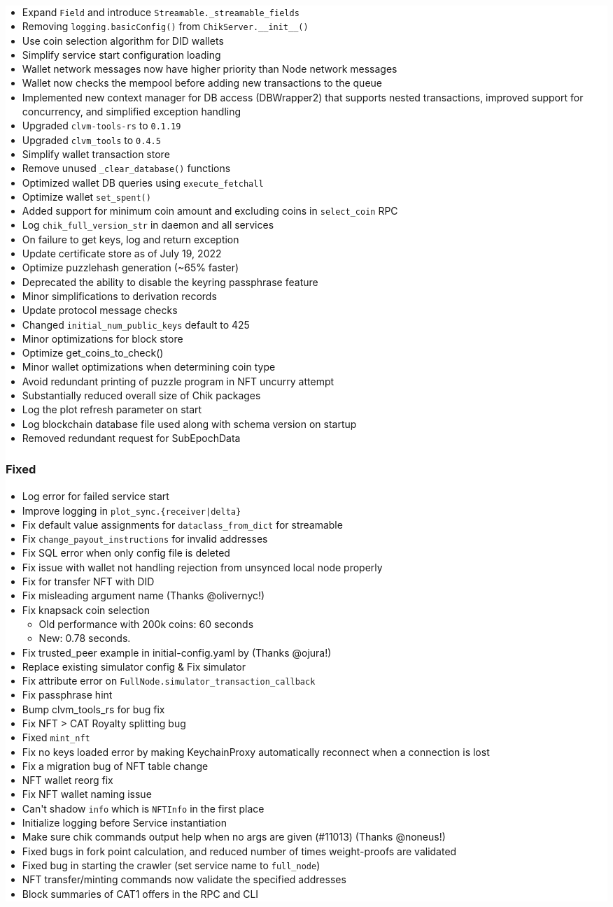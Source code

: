 - Expand `Field` and introduce `Streamable._streamable_fields`
- Removing `logging.basicConfig()` from `ChikServer.__init__()`
- Use coin selection algorithm for DID wallets
- Simplify service start configuration loading
- Wallet network messages now have higher priority than Node network messages
- Wallet now checks the mempool before adding new transactions to the queue
- Implemented new context manager for DB access (DBWrapper2) that supports nested transactions, improved support for concurrency, and simplified exception handling
- Upgraded `clvm-tools-rs` to `0.1.19`
- Upgraded `clvm_tools` to `0.4.5`
- Simplify wallet transaction store
- Remove unused `_clear_database()` functions
- Optimized wallet DB queries using `execute_fetchall`
- Optimize wallet `set_spent()`
- Added support for minimum coin amount and excluding coins in `select_coin` RPC
- Log `chik_full_version_str` in daemon and all services
- On failure to get keys, log and return exception
- Update certificate store as of July 19, 2022
- Optimize puzzlehash generation (~65% faster)
- Deprecated the ability to disable the keyring passphrase feature
- Minor simplifications to derivation records
- Update protocol message checks
- Changed `initial_num_public_keys` default to 425
- Minor optimizations for block store
- Optimize get_coins_to_check()
- Minor wallet optimizations when determining coin type
- Avoid redundant printing of puzzle program in NFT uncurry attempt
- Substantially reduced overall size of Chik packages
- Log the plot refresh parameter on start
- Log blockchain database file used along with schema version on startup
- Removed redundant request for SubEpochData

### Fixed

- Log error for failed service start
- Improve logging in `plot_sync.{receiver|delta}`
- Fix default value assignments for `dataclass_from_dict` for streamable
- Fix `change_payout_instructions` for invalid addresses
- Fix SQL error when only config file is deleted
- Fix issue with wallet not handling rejection from unsynced local node properly
- Fix for transfer NFT with DID
- Fix misleading argument name (Thanks @olivernyc!)
- Fix knapsack coin selection
  - Old performance with 200k coins: 60 seconds
  - New: 0.78 seconds.
- Fix trusted_peer example in initial-config.yaml by (Thanks @ojura!)
- Replace existing simulator config & Fix simulator
- Fix attribute error on `FullNode.simulator_transaction_callback`
- Fix passphrase hint
- Bump clvm_tools_rs for bug fix
- Fix NFT > CAT Royalty splitting bug
- Fixed `mint_nft`
- Fix no keys loaded error by making KeychainProxy automatically reconnect when a connection is lost
- Fix a migration bug of NFT table change
- NFT wallet reorg fix
- Fix NFT wallet naming issue
- Can't shadow `info` which is `NFTInfo` in the first place
- Initialize logging before Service instantiation
- Make sure chik commands output help when no args are given (#11013) (Thanks @noneus!)
- Fixed bugs in fork point calculation, and reduced number of times weight-proofs are validated
- Fixed bug in starting the crawler (set service name to `full_node`)
- NFT transfer/minting commands now validate the specified addresses
- Block summaries of CAT1 offers in the RPC and CLI